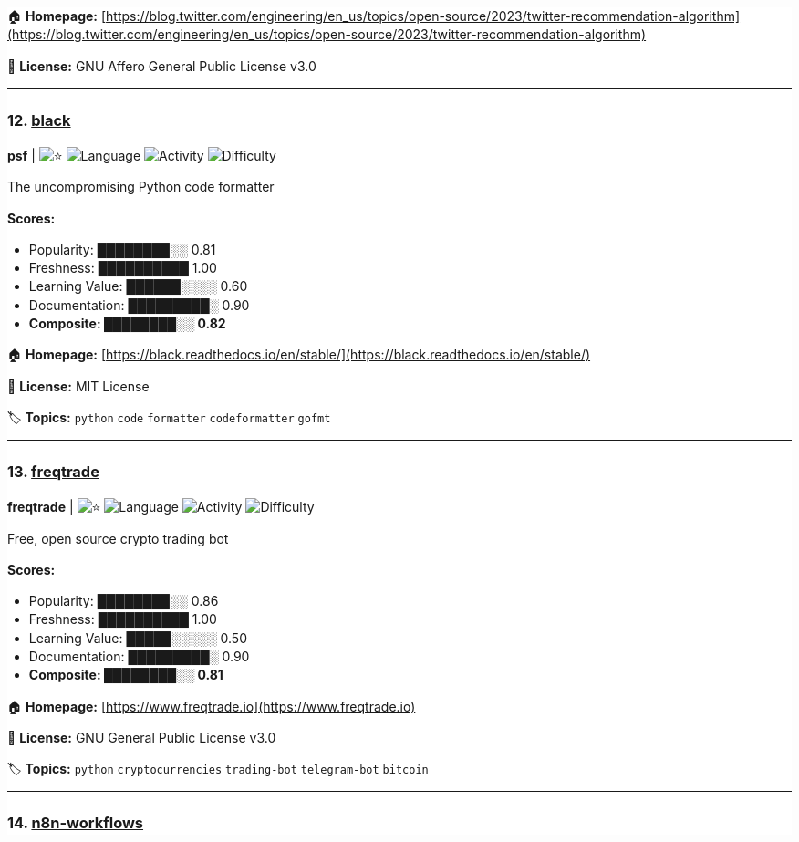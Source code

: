 🏠 **Homepage:** [https://blog.twitter.com/engineering/en_us/topics/open-source/2023/twitter-recommendation-algorithm](https://blog.twitter.com/engineering/en_us/topics/open-source/2023/twitter-recommendation-algorithm)

📄 **License:** GNU Affero General Public License v3.0

---

### 12. [black](https://github.com/psf/black) 

**psf** | ![⭐](https://img.shields.io/badge/%E2%AD%90-40.7K-yellow) ![Language](https://img.shields.io/badge/Language-Python-blue) ![Activity](https://img.shields.io/badge/Activity-Very%20Active-brightgreen) ![Difficulty](https://img.shields.io/badge/Difficulty-Advanced-red)

The uncompromising Python code formatter

**Scores:**
- Popularity: ████████░░ 0.81
- Freshness: ██████████ 1.00
- Learning Value: ██████░░░░ 0.60
- Documentation: █████████░ 0.90
- **Composite: ████████░░ 0.82**

🏠 **Homepage:** [https://black.readthedocs.io/en/stable/](https://black.readthedocs.io/en/stable/)

📄 **License:** MIT License

🏷️ **Topics:** `python` `code` `formatter` `codeformatter` `gofmt`

---

### 13. [freqtrade](https://github.com/freqtrade/freqtrade) 

**freqtrade** | ![⭐](https://img.shields.io/badge/%E2%AD%90-40.9K-yellow) ![Language](https://img.shields.io/badge/Language-Python-blue) ![Activity](https://img.shields.io/badge/Activity-Very%20Active-brightgreen) ![Difficulty](https://img.shields.io/badge/Difficulty-Advanced-red)

Free, open source crypto trading bot

**Scores:**
- Popularity: ████████░░ 0.86
- Freshness: ██████████ 1.00
- Learning Value: █████░░░░░ 0.50
- Documentation: █████████░ 0.90
- **Composite: ████████░░ 0.81**

🏠 **Homepage:** [https://www.freqtrade.io](https://www.freqtrade.io)

📄 **License:** GNU General Public License v3.0

🏷️ **Topics:** `python` `cryptocurrencies` `trading-bot` `telegram-bot` `bitcoin`

---

### 14. [n8n-workflows](https://github.com/Zie619/n8n-workflows) 
